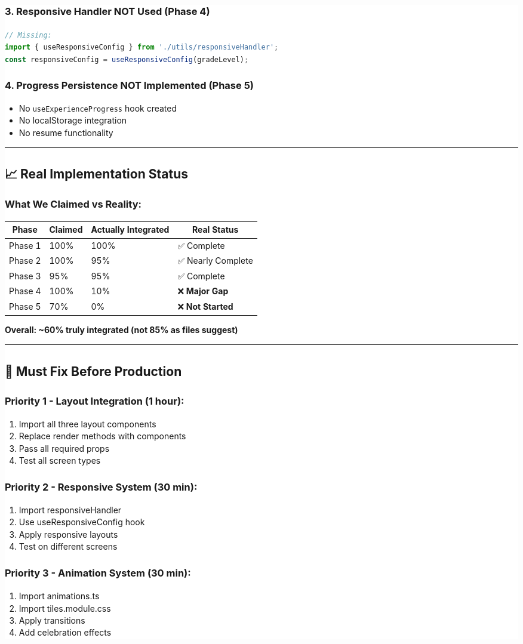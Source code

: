 ### 3. Responsive Handler NOT Used (Phase 4)
```typescript
// Missing:
import { useResponsiveConfig } from './utils/responsiveHandler';
const responsiveConfig = useResponsiveConfig(gradeLevel);
```

### 4. Progress Persistence NOT Implemented (Phase 5)
- No `useExperienceProgress` hook created
- No localStorage integration
- No resume functionality

---

## 📈 Real Implementation Status

### What We Claimed vs Reality:
| Phase | Claimed | Actually Integrated | Real Status |
|-------|---------|-------------------|-------------|
| Phase 1 | 100% | 100% | ✅ Complete |
| Phase 2 | 100% | 95% | ✅ Nearly Complete |
| Phase 3 | 95% | 95% | ✅ Complete |
| Phase 4 | 100% | 10% | ❌ **Major Gap** |
| Phase 5 | 70% | 0% | ❌ **Not Started** |

**Overall: ~60% truly integrated (not 85% as files suggest)**

---

## 🚨 Must Fix Before Production

### Priority 1 - Layout Integration (1 hour):
1. Import all three layout components
2. Replace render methods with components
3. Pass all required props
4. Test all screen types

### Priority 2 - Responsive System (30 min):
1. Import responsiveHandler
2. Use useResponsiveConfig hook
3. Apply responsive layouts
4. Test on different screens

### Priority 3 - Animation System (30 min):
1. Import animations.ts
2. Import tiles.module.css
3. Apply transitions
4. Add celebration effects
